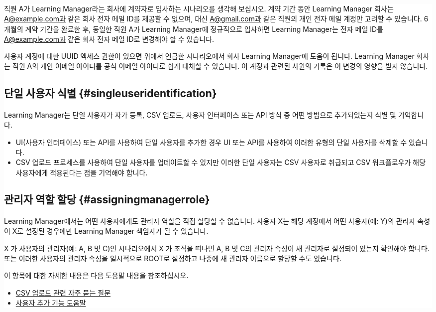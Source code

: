 직원 A가 Learning Manager라는 회사에 계약자로 입사하는 시나리오를 생각해 보십시오. 계약 기간 동안 Learning Manager 회사는 A@example.com과 같은 회사 전자 메일 ID를 제공할 수 없으며, 대신 A@gmail.com과 같은 직원의 개인 전자 메일 계정만 고려할 수 있습니다. 6개월의 계약 기간을 완료한 후, 동일한 직원 A가 Learning Manager에 정규직으로 입사하면 Learning Manager는 전자 메일 ID를 A@example.com과 같은 회사 전자 메일 ID로 변경해야 할 수 있습니다.

사용자 계정에 대한 UUID 액세스 권한이 있으면 위에서 언급한 시나리오에서 회사 Learning Manager에 도움이 됩니다. Learning Manager 회사는 직원 A의 개인 이메일 아이디를 공식 이메일 아이디로 쉽게 대체할 수 있습니다. 이 계정과 관련된 사원의 기록은 이 변경의 영향을 받지 않습니다.

## 단일 사용자 식별 {#singleuseridentification}

Learning Manager는 단일 사용자가 자가 등록, CSV 업로드, 사용자 인터페이스 또는 API 방식 중 어떤 방법으로 추가되었는지 식별 및 기억합니다.

* UI(사용자 인터페이스) 또는 API를 사용하여 단일 사용자를 추가한 경우 UI 또는 API를 사용하여 이러한 유형의 단일 사용자를 삭제할 수 있습니다.
* CSV 업로드 프로세스를 사용하여 단일 사용자를 업데이트할 수 있지만 이러한 단일 사용자는 CSV 사용자로 취급되고 CSV 워크플로우가 해당 사용자에게 적용된다는 점을 기억해야 합니다.

## 관리자 역할 할당 {#assigningmanagerrole}

Learning Manager에서는 어떤 사용자에게도 관리자 역할을 직접 할당할 수 없습니다. 사용자 X는 해당 계정에서 어떤 사용자(예: Y)의 관리자 속성이 X로 설정된 경우에만 Learning Manager 책임자가 될 수 있습니다.

X 가 사용자의 관리자(예: A, B 및 C)인 시나리오에서 X 가 조직을 떠나면 A, B 및 C의 관리자 속성이 새 관리자로 설정되어 있는지 확인해야 합니다. 또는 이러한 사용자의 관리자 속성을 일시적으로 ROOT로 설정하고 나중에 새 관리자 이름으로 할당할 수도 있습니다.

이 항목에 대한 자세한 내용은 다음 도움말 내용을 참조하십시오.

* [CSV 업로드 관련 자주 묻는 질문](/help/migrated/administrators/add-users-in-bulk.md)
* [사용자 추가 기능 도움말](/help/migrated/administrators/feature-summary/add-users-user-groups.md)

